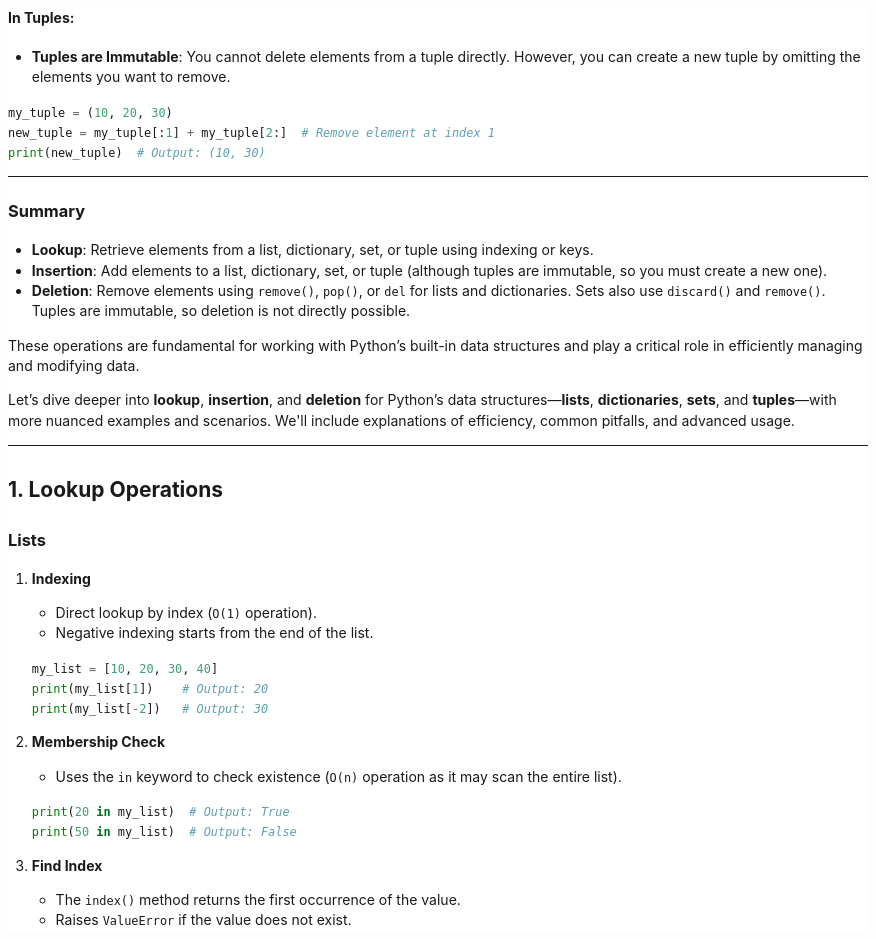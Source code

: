 #### **In Tuples:**

- **Tuples are Immutable**: You cannot delete elements from a tuple directly. However, you can create a new tuple by omitting the elements you want to remove.

```python
my_tuple = (10, 20, 30)
new_tuple = my_tuple[:1] + my_tuple[2:]  # Remove element at index 1
print(new_tuple)  # Output: (10, 30)
```

---

### **Summary**

- **Lookup**: Retrieve elements from a list, dictionary, set, or tuple using indexing or keys.
- **Insertion**: Add elements to a list, dictionary, set, or tuple (although tuples are immutable, so you must create a new one).
- **Deletion**: Remove elements using `remove()`, `pop()`, or `del` for lists and dictionaries. Sets also use `discard()` and `remove()`. Tuples are immutable, so deletion is not directly possible.

These operations are fundamental for working with Python’s built-in data structures and play a critical role in efficiently managing and modifying data.

Let’s dive deeper into **lookup**, **insertion**, and **deletion** for Python’s data structures—**lists**, **dictionaries**, **sets**, and **tuples**—with more nuanced examples and scenarios. We'll include explanations of efficiency, common pitfalls, and advanced usage.

---

## **1. Lookup Operations**

### **Lists**

1. **Indexing**

   - Direct lookup by index (`O(1)` operation).
   - Negative indexing starts from the end of the list.

   ```python
   my_list = [10, 20, 30, 40]
   print(my_list[1])    # Output: 20
   print(my_list[-2])   # Output: 30
   ```

2. **Membership Check**

   - Uses the `in` keyword to check existence (`O(n)` operation as it may scan the entire list).

   ```python
   print(20 in my_list)  # Output: True
   print(50 in my_list)  # Output: False
   ```

3. **Find Index**

   - The `index()` method returns the first occurrence of the value.
   - Raises `ValueError` if the value does not exist.
